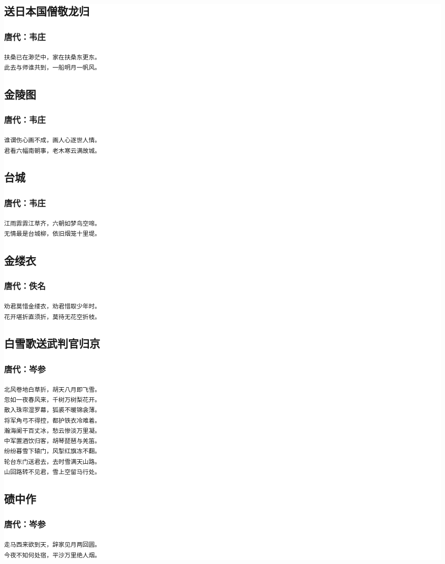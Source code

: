 ## 送日本国僧敬龙归
### 唐代：韦庄
```
扶桑已在渺茫中，家在扶桑东更东。 
此去与师谁共到，一船明月一帆风。
```

## 金陵图
### 唐代：韦庄
```
谁谓伤心画不成，画人心逐世人情。 
君看六幅南朝事，老木寒云满故城。
```

## 台城
### 唐代：韦庄
```
江雨霏霏江草齐，六朝如梦鸟空啼。 
无情最是台城柳，依旧烟笼十里堤。
```

## 金缕衣
### 唐代：佚名
```
劝君莫惜金缕衣，劝君惜取少年时。
花开堪折直须折，莫待无花空折枝。
```

## 白雪歌送武判官归京
### 唐代：岑参
```
北风卷地白草折，胡天八月即飞雪。
忽如一夜春风来，千树万树梨花开。
散入珠帘湿罗幕，狐裘不暖锦衾薄。
将军角弓不得控，都护铁衣冷难着。
瀚海阑干百丈冰，愁云惨淡万里凝。
中军置酒饮归客，胡琴琵琶与羌笛。
纷纷暮雪下辕门，风掣红旗冻不翻。
轮台东门送君去，去时雪满天山路。
山回路转不见君，雪上空留马行处。
```

## 碛中作
### 唐代：岑参
```
走马西来欲到天，辞家见月两回圆。
今夜不知何处宿，平沙万里绝人烟。
```
